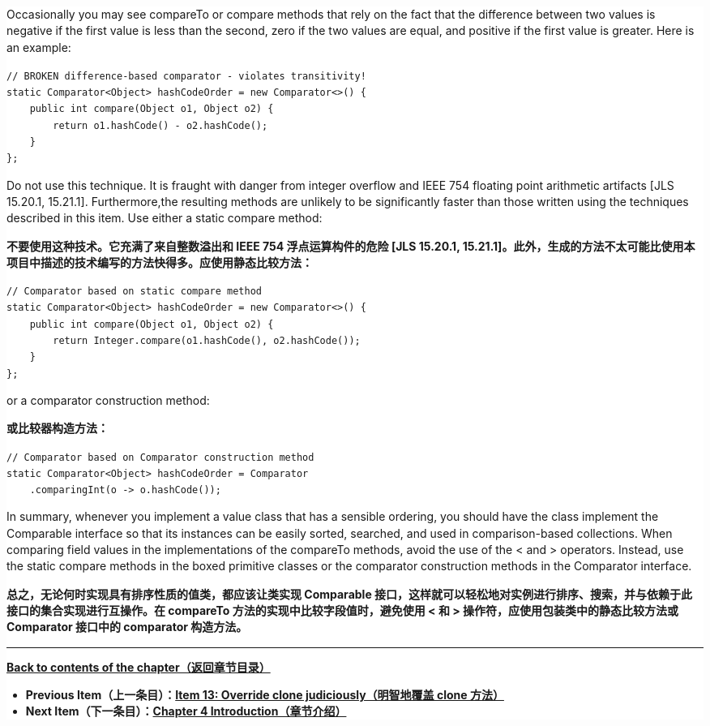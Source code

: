 Occasionally you may see compareTo or compare methods that rely on the fact that the difference between two values is negative if the first value is less than the second, zero if the two values are equal, and positive if the first value is greater. Here is an example:

```
// BROKEN difference-based comparator - violates transitivity!
static Comparator<Object> hashCodeOrder = new Comparator<>() {
    public int compare(Object o1, Object o2) {
        return o1.hashCode() - o2.hashCode();
    }
};
```

Do not use this technique. It is fraught with danger from integer overflow and IEEE 754 floating point arithmetic artifacts [JLS 15.20.1, 15.21.1]. Furthermore,the resulting methods are unlikely to be significantly faster than those written using the techniques described in this item. Use either a static compare method:

**不要使用这种技术。它充满了来自整数溢出和 IEEE 754 浮点运算构件的危险 [JLS 15.20.1, 15.21.1]。此外，生成的方法不太可能比使用本项目中描述的技术编写的方法快得多。应使用静态比较方法：**

```
// Comparator based on static compare method
static Comparator<Object> hashCodeOrder = new Comparator<>() {
    public int compare(Object o1, Object o2) {
        return Integer.compare(o1.hashCode(), o2.hashCode());
    }
};
```

or a comparator construction method:

**或比较器构造方法：**

```
// Comparator based on Comparator construction method
static Comparator<Object> hashCodeOrder = Comparator
    .comparingInt(o -> o.hashCode());
```

In summary, whenever you implement a value class that has a sensible ordering, you should have the class implement the Comparable interface so that its instances can be easily sorted, searched, and used in comparison-based collections. When comparing field values in the implementations of the compareTo methods, avoid the use of the < and > operators. Instead, use the static compare methods in the boxed primitive classes or the comparator construction methods in the Comparator interface.

**总之，无论何时实现具有排序性质的值类，都应该让类实现 Comparable 接口，这样就可以轻松地对实例进行排序、搜索，并与依赖于此接口的集合实现进行互操作。在 compareTo 方法的实现中比较字段值时，避免使用 < 和 > 操作符，应使用包装类中的静态比较方法或 Comparator 接口中的 comparator 构造方法。**

---
**[Back to contents of the chapter（返回章节目录）](../Chapter-3/Chapter-3-Introduction.md)**
- **Previous Item（上一条目）：[Item 13: Override clone judiciously（明智地覆盖 clone 方法）](../Chapter-3/Chapter-3-Item-13-Override-clone-judiciously.md)**
- **Next Item（下一条目）：[Chapter 4 Introduction（章节介绍）](../Chapter-4/Chapter-4-Introduction.md)**
